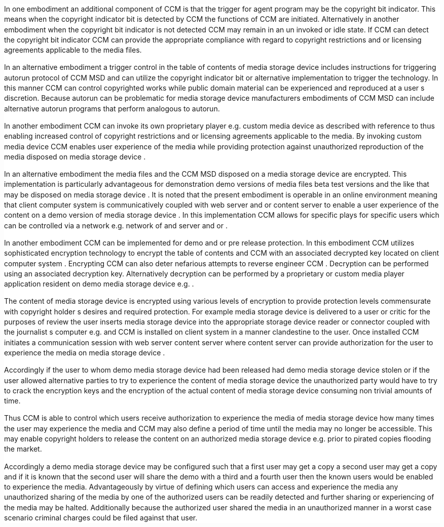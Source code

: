 In one embodiment an additional component of CCM is that the trigger for agent program may be the copyright bit indicator. This means when the copyright indicator bit is detected by CCM the functions of CCM are initiated. Alternatively in another embodiment when the copyright bit indicator is not detected CCM may remain in an un invoked or idle state. If CCM can detect the copyright bit indicator CCM can provide the appropriate compliance with regard to copyright restrictions and or licensing agreements applicable to the media files.

In an alternative embodiment a trigger control in the table of contents of media storage device includes instructions for triggering autorun protocol of CCM MSD and can utilize the copyright indicator bit or alternative implementation to trigger the technology. In this manner CCM can control copyrighted works while public domain material can be experienced and reproduced at a user s discretion. Because autorun can be problematic for media storage device manufacturers embodiments of CCM MSD can include alternative autorun programs that perform analogous to autorun.

In another embodiment CCM can invoke its own proprietary player e.g. custom media device as described with reference to thus enabling increased control of copyright restrictions and or licensing agreements applicable to the media. By invoking custom media device CCM enables user experience of the media while providing protection against unauthorized reproduction of the media disposed on media storage device .

In an alternative embodiment the media files and the CCM MSD disposed on a media storage device are encrypted. This implementation is particularly advantageous for demonstration demo versions of media files beta test versions and the like that may be disposed on media storage device . It is noted that the present embodiment is operable in an online environment meaning that client computer system is communicatively coupled with web server and or content server to enable a user experience of the content on a demo version of media storage device . In this implementation CCM allows for specific plays for specific users which can be controlled via a network e.g. network of and server and or .

In another embodiment CCM can be implemented for demo and or pre release protection. In this embodiment CCM utilizes sophisticated encryption technology to encrypt the table of contents and CCM with an associated decrypted key located on client computer system . Encrypting CCM can also deter nefarious attempts to reverse engineer CCM . Decryption can be performed using an associated decryption key. Alternatively decryption can be performed by a proprietary or custom media player application resident on demo media storage device e.g. .

The content of media storage device is encrypted using various levels of encryption to provide protection levels commensurate with copyright holder s desires and required protection. For example media storage device is delivered to a user or critic for the purposes of review the user inserts media storage device into the appropriate storage device reader or connector coupled with the journalist s computer e.g. and CCM is installed on client system in a manner clandestine to the user. Once installed CCM initiates a communication session with web server content server where content server can provide authorization for the user to experience the media on media storage device .

Accordingly if the user to whom demo media storage device had been released had demo media storage device stolen or if the user allowed alternative parties to try to experience the content of media storage device the unauthorized party would have to try to crack the encryption keys and the encryption of the actual content of media storage device consuming non trivial amounts of time.

Thus CCM is able to control which users receive authorization to experience the media of media storage device how many times the user may experience the media and CCM may also define a period of time until the media may no longer be accessible. This may enable copyright holders to release the content on an authorized media storage device e.g. prior to pirated copies flooding the market.

Accordingly a demo media storage device may be configured such that a first user may get a copy a second user may get a copy and if it is known that the second user will share the demo with a third and a fourth user then the known users would be enabled to experience the media. Advantageously by virtue of defining which users can access and experience the media any unauthorized sharing of the media by one of the authorized users can be readily detected and further sharing or experiencing of the media may be halted. Additionally because the authorized user shared the media in an unauthorized manner in a worst case scenario criminal charges could be filed against that user.
